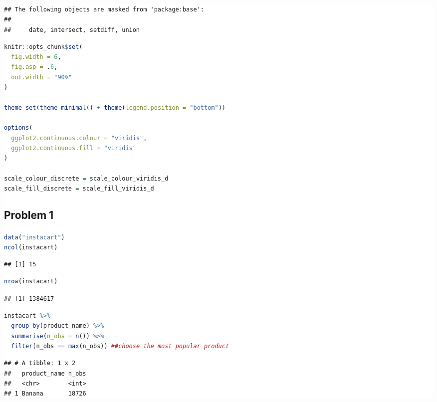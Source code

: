     ## The following objects are masked from 'package:base':
    ## 
    ##     date, intersect, setdiff, union

``` r
knitr::opts_chunk$set(
  fig.width = 6,
  fig.asp = .6,
  out.width = "90%"
)

theme_set(theme_minimal() + theme(legend.position = "bottom"))

options(
  ggplot2.continuous.colour = "viridis",
  ggplot2.continuous.fill = "viridis"
)

scale_colour_discrete = scale_colour_viridis_d
scale_fill_discrete = scale_fill_viridis_d
```

## Problem 1

``` r
data("instacart")
ncol(instacart)
```

    ## [1] 15

``` r
nrow(instacart)
```

    ## [1] 1384617

``` r
instacart %>% 
  group_by(product_name) %>% 
  summarise(n_obs = n()) %>% 
  filter(n_obs == max(n_obs)) ##choose the most popular product
```

    ## # A tibble: 1 x 2
    ##   product_name n_obs
    ##   <chr>        <int>
    ## 1 Banana       18726
